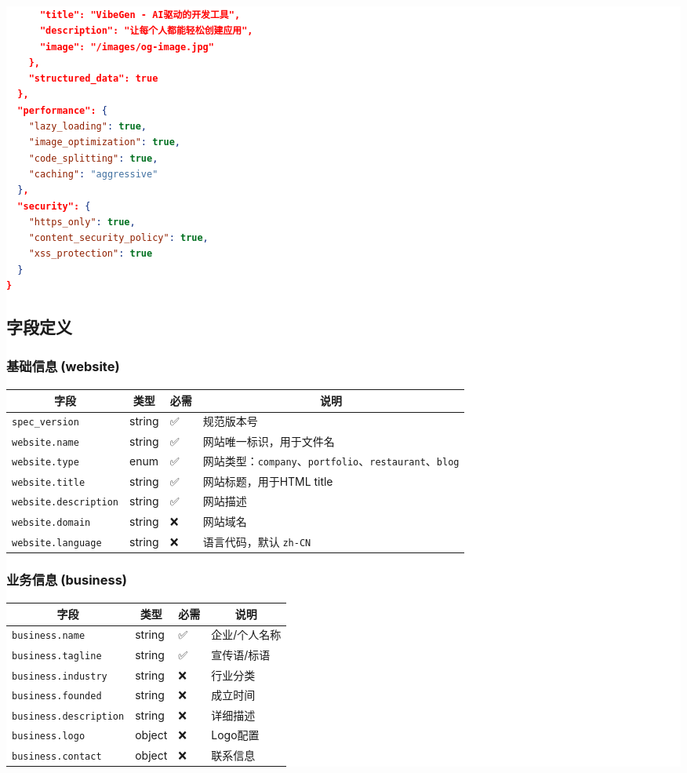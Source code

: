 ```json
      "title": "VibeGen - AI驱动的开发工具",
      "description": "让每个人都能轻松创建应用",
      "image": "/images/og-image.jpg"
    },
    "structured_data": true
  },
  "performance": {
    "lazy_loading": true,
    "image_optimization": true,
    "code_splitting": true,
    "caching": "aggressive"
  },
  "security": {
    "https_only": true,
    "content_security_policy": true,
    "xss_protection": true
  }
}
```

## 字段定义

### 基础信息 (website)

| 字段 | 类型 | 必需 | 说明 |
|------|------|------|------|
| `spec_version` | string | ✅ | 规范版本号 |
| `website.name` | string | ✅ | 网站唯一标识，用于文件名 |
| `website.type` | enum | ✅ | 网站类型：`company`、`portfolio`、`restaurant`、`blog` |
| `website.title` | string | ✅ | 网站标题，用于HTML title |
| `website.description` | string | ✅ | 网站描述 |
| `website.domain` | string | ❌ | 网站域名 |
| `website.language` | string | ❌ | 语言代码，默认 `zh-CN` |

### 业务信息 (business)

| 字段 | 类型 | 必需 | 说明 |
|------|------|------|------|
| `business.name` | string | ✅ | 企业/个人名称 |
| `business.tagline` | string | ✅ | 宣传语/标语 |
| `business.industry` | string | ❌ | 行业分类 |
| `business.founded` | string | ❌ | 成立时间 |
| `business.description` | string | ❌ | 详细描述 |
| `business.logo` | object | ❌ | Logo配置 |
| `business.contact` | object | ❌ | 联系信息 |
